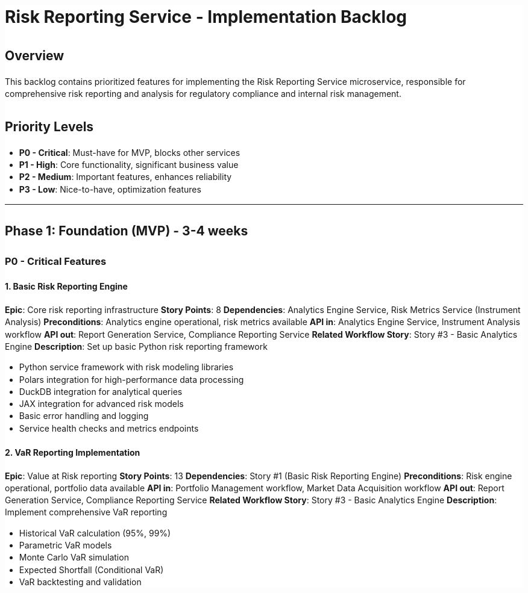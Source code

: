 # Risk Reporting Service - Implementation Backlog

## Overview
This backlog contains prioritized features for implementing the Risk Reporting Service microservice, responsible for comprehensive risk reporting and analysis for regulatory compliance and internal risk management.

## Priority Levels
- **P0 - Critical**: Must-have for MVP, blocks other services
- **P1 - High**: Core functionality, significant business value
- **P2 - Medium**: Important features, enhances reliability
- **P3 - Low**: Nice-to-have, optimization features

---

## Phase 1: Foundation (MVP) - 3-4 weeks

### P0 - Critical Features

#### 1. Basic Risk Reporting Engine
**Epic**: Core risk reporting infrastructure
**Story Points**: 8
**Dependencies**: Analytics Engine Service, Risk Metrics Service (Instrument Analysis)
**Preconditions**: Analytics engine operational, risk metrics available
**API in**: Analytics Engine Service, Instrument Analysis workflow
**API out**: Report Generation Service, Compliance Reporting Service
**Related Workflow Story**: Story #3 - Basic Analytics Engine
**Description**: Set up basic Python risk reporting framework
- Python service framework with risk modeling libraries
- Polars integration for high-performance data processing
- DuckDB integration for analytical queries
- JAX integration for advanced risk models
- Basic error handling and logging
- Service health checks and metrics endpoints

#### 2. VaR Reporting Implementation
**Epic**: Value at Risk reporting
**Story Points**: 13
**Dependencies**: Story #1 (Basic Risk Reporting Engine)
**Preconditions**: Risk engine operational, portfolio data available
**API in**: Portfolio Management workflow, Market Data Acquisition workflow
**API out**: Report Generation Service, Compliance Reporting Service
**Related Workflow Story**: Story #3 - Basic Analytics Engine
**Description**: Implement comprehensive VaR reporting
- Historical VaR calculation (95%, 99%)
- Parametric VaR models
- Monte Carlo VaR simulation
- Expected Shortfall (Conditional VaR)
- VaR backtesting and validation
